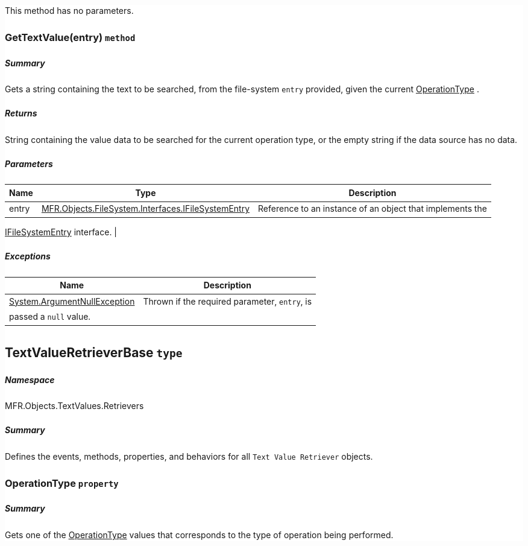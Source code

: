 This method has no parameters.

<a name='M-MFR-Objects-TextValues-Retrievers-TextInFileTextValueRetriever-GetTextValue-MFR-Objects-FileSystem-Interfaces-IFileSystemEntry-'></a>
### GetTextValue(entry) `method`

##### Summary

Gets a string containing the text to be searched, from the
file-system `entry` provided, given the current
[OperationType](#P-MFR-Objects-FileAndFolderTextValueRetriever-OperationType 'MFR.Objects.FileAndFolderTextValueRetriever.OperationType')
.

##### Returns

String containing the value data to be searched for the current
operation type, or the empty string if the data source has no data.

##### Parameters

| Name | Type | Description |
| ---- | ---- | ----------- |
| entry | [MFR.Objects.FileSystem.Interfaces.IFileSystemEntry](#T-MFR-Objects-FileSystem-Interfaces-IFileSystemEntry 'MFR.Objects.FileSystem.Interfaces.IFileSystemEntry') | Reference to an instance of an object that implements the
[IFileSystemEntry](#T-MFR-Objects-FileSystem-Interfaces-IFileSystemEntry 'MFR.Objects.FileSystem.Interfaces.IFileSystemEntry')
interface. |

##### Exceptions

| Name | Description |
| ---- | ----------- |
| [System.ArgumentNullException](http://msdn.microsoft.com/query/dev14.query?appId=Dev14IDEF1&l=EN-US&k=k:System.ArgumentNullException 'System.ArgumentNullException') | Thrown if the required parameter, `entry`, is
passed a `null` value. |

<a name='T-MFR-Objects-TextValues-Retrievers-TextValueRetrieverBase'></a>
## TextValueRetrieverBase `type`

##### Namespace

MFR.Objects.TextValues.Retrievers

##### Summary

Defines the events, methods, properties, and behaviors for all `Text
            Value Retriever` objects.

<a name='P-MFR-Objects-TextValues-Retrievers-TextValueRetrieverBase-OperationType'></a>
### OperationType `property`

##### Summary

Gets one of the [OperationType](#T-MFR-Objects-OperationType 'MFR.Objects.OperationType') values
that corresponds to the type of operation being performed.
